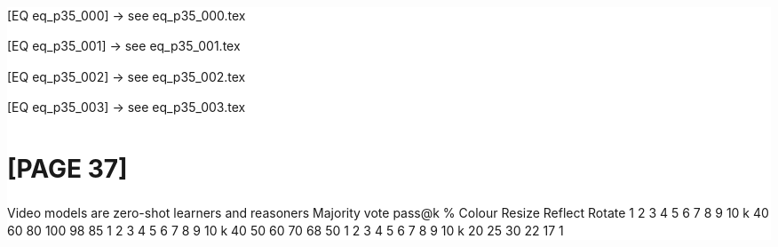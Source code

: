 [EQ eq_p35_000] -> see eq_p35_000.tex

[EQ eq_p35_001] -> see eq_p35_001.tex

[EQ eq_p35_002] -> see eq_p35_002.tex

[EQ eq_p35_003] -> see eq_p35_003.tex


# [PAGE 37]
Video models are zero-shot learners and reasoners
Majority vote pass@k %
Colour
Resize
Reflect
Rotate
1
2
3
4
5
6
7
8
9 10
k
40
60
80
100
98
85
1
2
3
4
5
6
7
8
9 10
k
40
50
60
70
68
50
1
2
3
4
5
6
7
8
9 10
k
20
25
30
22
17
1
